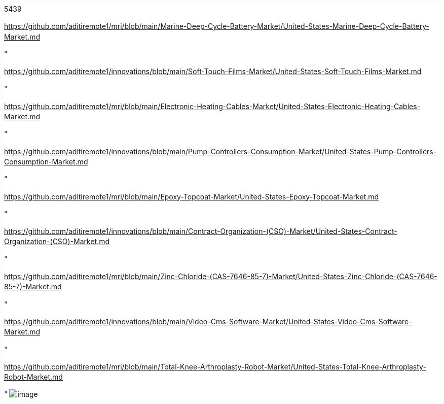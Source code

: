 5439</p><p><a href="https://github.com/aditiremote1/mri/blob/main/Marine-Deep-Cycle-Battery-Market/United-States-Marine-Deep-Cycle-Battery-Market.md">https://github.com/aditiremote1/mri/blob/main/Marine-Deep-Cycle-Battery-Market/United-States-Marine-Deep-Cycle-Battery-Market.md</a></p>"<p><a href="https://github.com/aditiremote1/innovations/blob/main/Soft-Touch-Films-Market/United-States-Soft-Touch-Films-Market.md">https://github.com/aditiremote1/innovations/blob/main/Soft-Touch-Films-Market/United-States-Soft-Touch-Films-Market.md</a></p>"<p><a href="https://github.com/aditiremote1/mri/blob/main/Electronic-Heating-Cables-Market/United-States-Electronic-Heating-Cables-Market.md">https://github.com/aditiremote1/mri/blob/main/Electronic-Heating-Cables-Market/United-States-Electronic-Heating-Cables-Market.md</a></p>"<p><a href="https://github.com/aditiremote1/innovations/blob/main/Pump-Controllers-Consumption-Market/United-States-Pump-Controllers-Consumption-Market.md">https://github.com/aditiremote1/innovations/blob/main/Pump-Controllers-Consumption-Market/United-States-Pump-Controllers-Consumption-Market.md</a></p>"<p><a href="https://github.com/aditiremote1/mri/blob/main/Epoxy-Topcoat-Market/United-States-Epoxy-Topcoat-Market.md">https://github.com/aditiremote1/mri/blob/main/Epoxy-Topcoat-Market/United-States-Epoxy-Topcoat-Market.md</a></p>"<p><a href="https://github.com/aditiremote1/innovations/blob/main/Contract-Organization-(CSO)-Market/United-States-Contract-Organization-(CSO)-Market.md">https://github.com/aditiremote1/innovations/blob/main/Contract-Organization-(CSO)-Market/United-States-Contract-Organization-(CSO)-Market.md</a></p>"<p><a href="https://github.com/aditiremote1/mri/blob/main/Zinc-Chloride-(CAS-7646-85-7)-Market/United-States-Zinc-Chloride-(CAS-7646-85-7)-Market.md">https://github.com/aditiremote1/mri/blob/main/Zinc-Chloride-(CAS-7646-85-7)-Market/United-States-Zinc-Chloride-(CAS-7646-85-7)-Market.md</a></p>"<p><a href="https://github.com/aditiremote1/innovations/blob/main/Video-Cms-Software-Market/United-States-Video-Cms-Software-Market.md">https://github.com/aditiremote1/innovations/blob/main/Video-Cms-Software-Market/United-States-Video-Cms-Software-Market.md</a></p>"<p><a href="https://github.com/aditiremote1/mri/blob/main/Total-Knee-Arthroplasty-Robot-Market/United-States-Total-Knee-Arthroplasty-Robot-Market.md">https://github.com/aditiremote1/mri/blob/main/Total-Knee-Arthroplasty-Robot-Market/United-States-Total-Knee-Arthroplasty-Robot-Market.md</a></p>"
![image](https://github.com/user-attachments/assets/acc6da2a-9524-434f-96cd-56a7e1191ef7)
